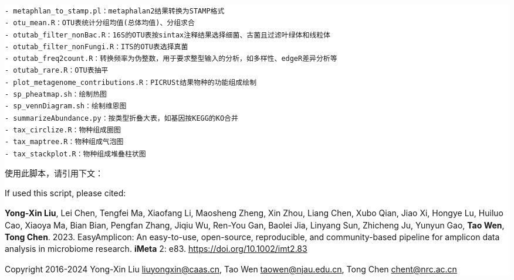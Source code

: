     - metaphlan_to_stamp.pl：metaphalan2结果转换为STAMP格式
    - otu_mean.R：OTU表统计分组均值(总体均值)、分组求合
    - otutab_filter_nonBac.R：16S的OTU表按sintax注释结果选择细菌、古菌且过滤叶绿体和线粒体
    - otutab_filter_nonFungi.R：ITS的OTU表选择真菌
    - otutab_freq2count.R：转换频率为伪整数，用于要求整型输入的分析，如多样性、edgeR差异分析等
    - otutab_rare.R：OTU表抽平
    - plot_metagenome_contributions.R：PICRUSt结果物种的功能组成绘制
    - sp_pheatmap.sh：绘制热图
    - sp_vennDiagram.sh：绘制维恩图
    - summarizeAbundance.py：按类型折叠大表，如基因按KEGG的KO合并
    - tax_circlize.R：物种组成圈图
    - tax_maptree.R：物种组成气泡图
    - tax_stackplot.R：物种组成堆叠柱状图

使用此脚本，请引用下文：

If used this script, please cited:

**Yong-Xin Liu**, Lei Chen, Tengfei Ma, Xiaofang Li, Maosheng Zheng, Xin Zhou, Liang Chen, Xubo Qian, Jiao Xi, Hongye Lu, Huiluo Cao, Xiaoya Ma, Bian Bian, Pengfan Zhang, Jiqiu Wu, Ren-You Gan, Baolei Jia, Linyang Sun, Zhicheng Ju, Yunyun Gao, **Tao Wen**, **Tong Chen**. 2023. EasyAmplicon: An easy-to-use, open-source, reproducible, and community-based pipeline for amplicon data analysis in microbiome research. **iMeta** 2: e83. https://doi.org/10.1002/imt2.83

Copyright 2016-2024 Yong-Xin Liu <liuyongxin@caas.cn>, Tao Wen <taowen@njau.edu.cn>, Tong Chen <chent@nrc.ac.cn>


